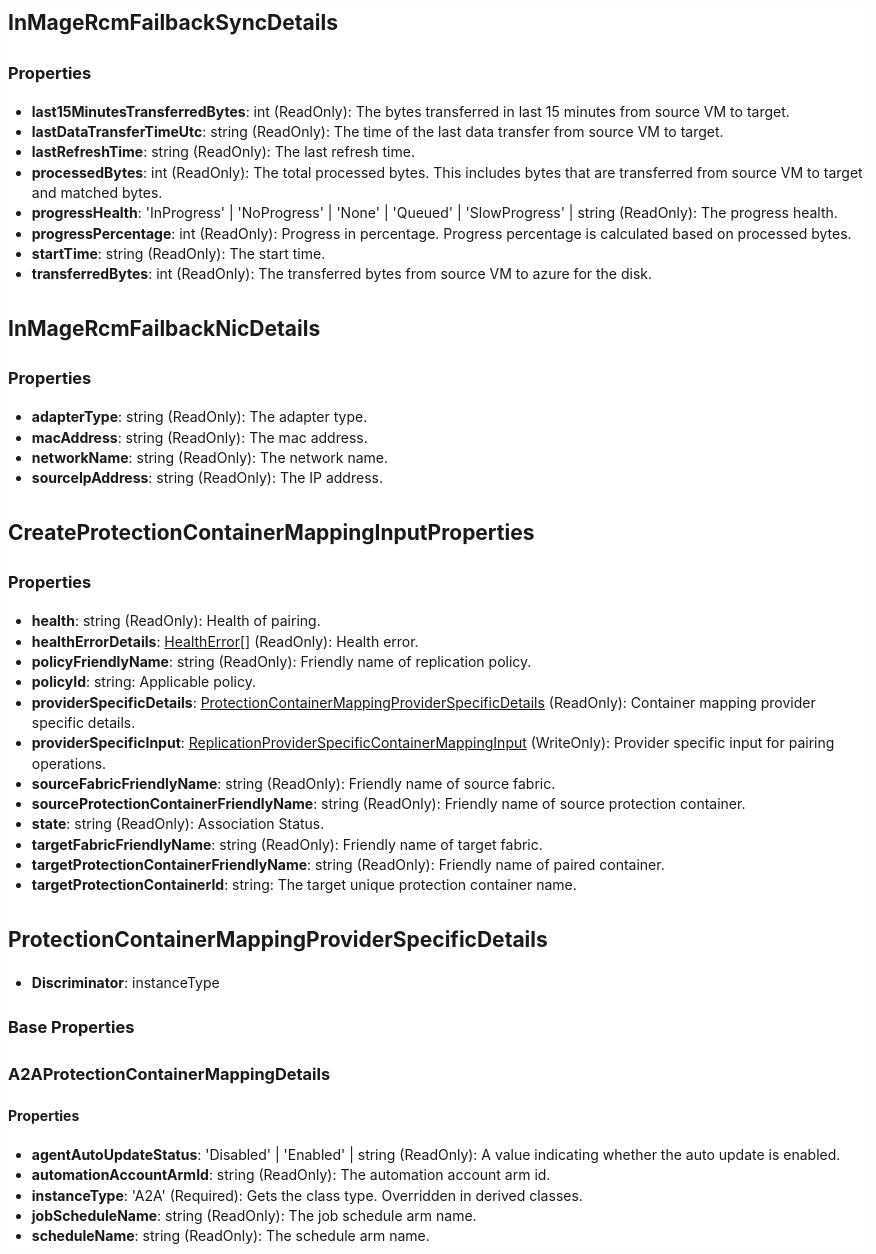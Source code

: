 ## InMageRcmFailbackSyncDetails
### Properties
* **last15MinutesTransferredBytes**: int (ReadOnly): The bytes transferred in last 15 minutes from source VM to target.
* **lastDataTransferTimeUtc**: string (ReadOnly): The time of the last data transfer from source VM to target.
* **lastRefreshTime**: string (ReadOnly): The last refresh time.
* **processedBytes**: int (ReadOnly): The total processed bytes. This includes bytes that are transferred from source VM to target and matched bytes.
* **progressHealth**: 'InProgress' | 'NoProgress' | 'None' | 'Queued' | 'SlowProgress' | string (ReadOnly): The progress health.
* **progressPercentage**: int (ReadOnly): Progress in percentage. Progress percentage is calculated based on processed bytes.
* **startTime**: string (ReadOnly): The start time.
* **transferredBytes**: int (ReadOnly): The transferred bytes from source VM to azure for the disk.

## InMageRcmFailbackNicDetails
### Properties
* **adapterType**: string (ReadOnly): The adapter type.
* **macAddress**: string (ReadOnly): The mac address.
* **networkName**: string (ReadOnly): The network name.
* **sourceIpAddress**: string (ReadOnly): The IP address.

## CreateProtectionContainerMappingInputProperties
### Properties
* **health**: string (ReadOnly): Health of pairing.
* **healthErrorDetails**: [HealthError](#healtherror)[] (ReadOnly): Health error.
* **policyFriendlyName**: string (ReadOnly): Friendly name of replication policy.
* **policyId**: string: Applicable policy.
* **providerSpecificDetails**: [ProtectionContainerMappingProviderSpecificDetails](#protectioncontainermappingproviderspecificdetails) (ReadOnly): Container mapping provider specific details.
* **providerSpecificInput**: [ReplicationProviderSpecificContainerMappingInput](#replicationproviderspecificcontainermappinginput) (WriteOnly): Provider specific input for pairing operations.
* **sourceFabricFriendlyName**: string (ReadOnly): Friendly name of source fabric.
* **sourceProtectionContainerFriendlyName**: string (ReadOnly): Friendly name of source protection container.
* **state**: string (ReadOnly): Association Status.
* **targetFabricFriendlyName**: string (ReadOnly): Friendly name of target fabric.
* **targetProtectionContainerFriendlyName**: string (ReadOnly): Friendly name of paired container.
* **targetProtectionContainerId**: string: The target unique protection container name.

## ProtectionContainerMappingProviderSpecificDetails
* **Discriminator**: instanceType

### Base Properties
### A2AProtectionContainerMappingDetails
#### Properties
* **agentAutoUpdateStatus**: 'Disabled' | 'Enabled' | string (ReadOnly): A value indicating whether the auto update is enabled.
* **automationAccountArmId**: string (ReadOnly): The automation account arm id.
* **instanceType**: 'A2A' (Required): Gets the class type. Overridden in derived classes.
* **jobScheduleName**: string (ReadOnly): The job schedule arm name.
* **scheduleName**: string (ReadOnly): The schedule arm name.
